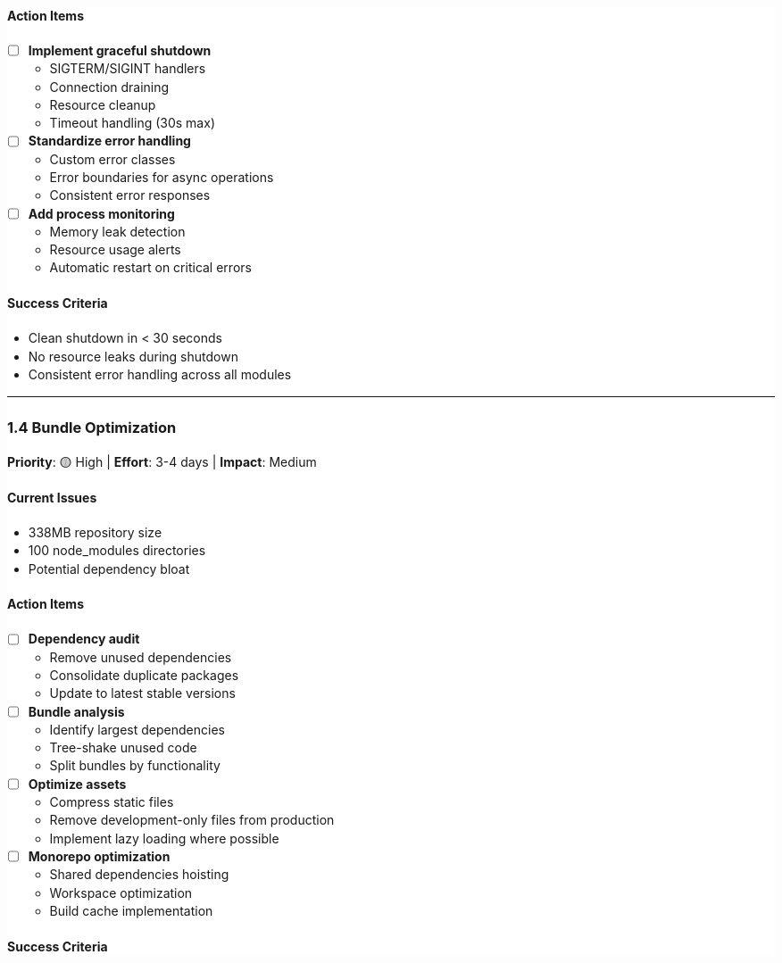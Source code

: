 #### Action Items

- [ ] **Implement graceful shutdown**
  - SIGTERM/SIGINT handlers
  - Connection draining
  - Resource cleanup
  - Timeout handling (30s max)
- [ ] **Standardize error handling**
  - Custom error classes
  - Error boundaries for async operations
  - Consistent error responses
- [ ] **Add process monitoring**
  - Memory leak detection
  - Resource usage alerts
  - Automatic restart on critical errors

#### Success Criteria

- Clean shutdown in < 30 seconds
- No resource leaks during shutdown
- Consistent error handling across all modules

---

### 1.4 Bundle Optimization

**Priority**: 🟡 High | **Effort**: 3-4 days | **Impact**: Medium

#### Current Issues

- 338MB repository size
- 100 node_modules directories
- Potential dependency bloat

#### Action Items

- [ ] **Dependency audit**
  - Remove unused dependencies
  - Consolidate duplicate packages
  - Update to latest stable versions
- [ ] **Bundle analysis**
  - Identify largest dependencies
  - Tree-shake unused code
  - Split bundles by functionality
- [ ] **Optimize assets**
  - Compress static files
  - Remove development-only files from production
  - Implement lazy loading where possible
- [ ] **Monorepo optimization**
  - Shared dependencies hoisting
  - Workspace optimization
  - Build cache implementation

#### Success Criteria
